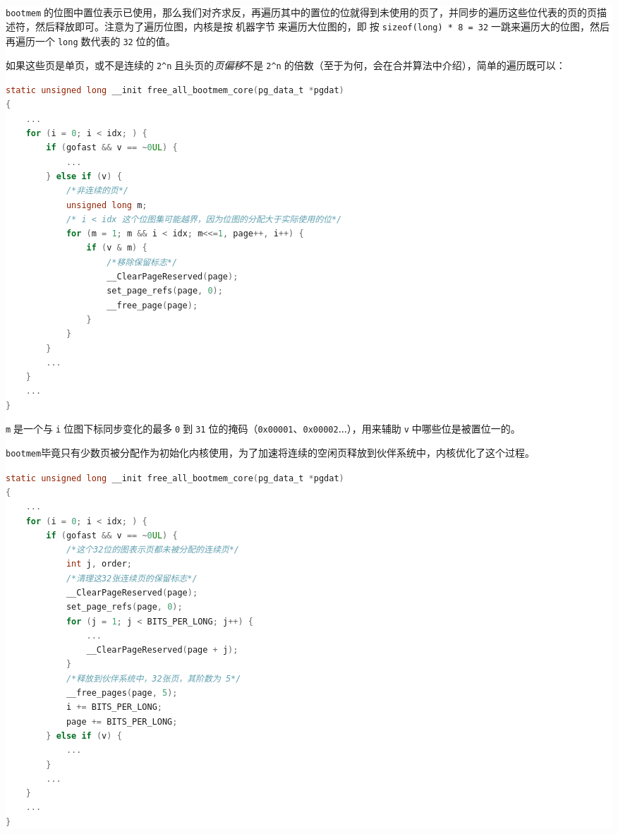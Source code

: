 `bootmem` 的位图中置位表示已使用，那么我们对齐求反，再遍历其中的置位的位就得到未使用的页了，并同步的遍历这些位代表的页的页描述符，然后释放即可。注意为了遍历位图，内核是按 机器字节 来遍历大位图的，即 按 `sizeof(long) * 8 = 32` 一跳来遍历大的位图，然后再遍历一个 `long` 数代表的 `32` 位的值。

如果这些页是单页，或不是连续的 `2^n` 且头页的*页偏移*不是 `2^n` 的倍数（至于为何，会在合并算法中介绍），简单的遍历既可以：

```c
static unsigned long __init free_all_bootmem_core(pg_data_t *pgdat)
{
    ...
    for (i = 0; i < idx; ) {
        if (gofast && v == ~0UL) {
            ...
        } else if (v) {
            /*非连续的页*/
			unsigned long m;
			/* i < idx 这个位图集可能越界，因为位图的分配大于实际使用的位*/
			for (m = 1; m && i < idx; m<<=1, page++, i++) {
				if (v & m) {
                    /*移除保留标志*/
					__ClearPageReserved(page);
					set_page_refs(page, 0);
					__free_page(page);
				}
			}
        }
        ...
    }
    ...
}
```

`m` 是一个与 `i` 位图下标同步变化的最多 `0` 到 `31` 位的掩码（`0x00001`、`0x00002`...），用来辅助 `v` 中哪些位是被置位一的。

`bootmem`毕竟只有少数页被分配作为初始化内核使用，为了加速将连续的空闲页释放到伙伴系统中，内核优化了这个过程。

```c
static unsigned long __init free_all_bootmem_core(pg_data_t *pgdat)
{
    ...
    for (i = 0; i < idx; ) {
        if (gofast && v == ~0UL) {
            /*这个32位的图表示页都未被分配的连续页*/
			int j, order;
            /*清理这32张连续页的保留标志*/
			__ClearPageReserved(page);
			set_page_refs(page, 0);
			for (j = 1; j < BITS_PER_LONG; j++) {
                ...
				__ClearPageReserved(page + j);
			}
			/*释放到伙伴系统中，32张页，其阶数为 5*/
			__free_pages(page, 5);
			i += BITS_PER_LONG;
			page += BITS_PER_LONG;
        } else if (v) {
            ...
        }
        ...
    }
    ...
}
```
